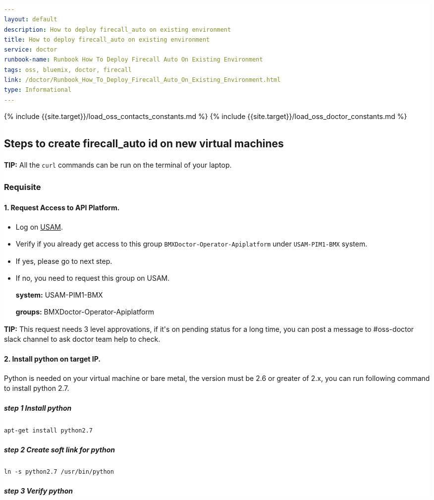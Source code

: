 ```yaml
---
layout: default
description: How to deploy firecall_auto on existing environment
title: How to deploy firecall_auto on existing environment
service: doctor
runbook-name: Runbook How To Deploy Firecall Auto On Existing Environment
tags: oss, bluemix, doctor, firecall
link: /doctor/Runbook_How_To_Deploy_Firecall_Auto_On_Existing_Environment.html
type: Informational
---
```


{% include {{site.target}}/load_oss_contacts_constants.md %}
{% include {{site.target}}/load_oss_doctor_constants.md %}



## Steps to create firecall_auto id on new virtual machines
**TIP:** All the `curl` commands can be run on the terminal of your laptop.
### Requisite

#### 1. Request Access to API Platform.

* Log on [USAM](https://usam.svl.ibm.com:9443/AM/idman/MyUseridsCurrent).
* Verify if you already get access to this group `BMXDoctor-Operator-Apiplatform` under `USAM-PIM1-BMX` system.
* If yes, please go to next step.
* If no, you need to request this group on USAM.

  **system:** USAM-PIM1-BMX

  **groups:** BMXDoctor-Operator-Apiplatform

**TIP:** This request needs 3 level approvations, if it's on pending status for a long time, you can post a message to #oss-doctor slack channel to ask doctor team help to check.


#### 2. Install python on target IP.

 Python is needed on your virtual machine or bare metal, the version must be 2.6 or greater of 2.x, you can run following command to install python 2.7.

##### step 1 Install python

 ```
 apt-get install python2.7
 ```

##### step 2 Create soft link for python

 ```
 ln -s python2.7 /usr/bin/python
 ```

##### step 3 Verify python
